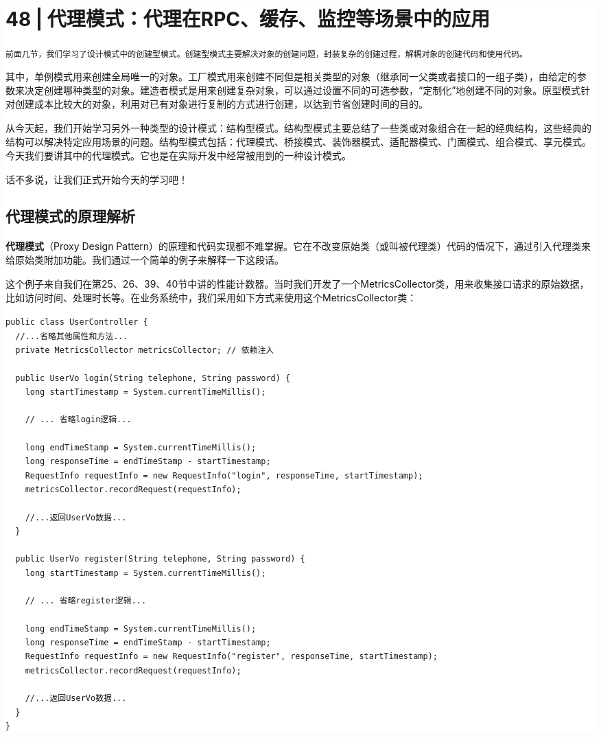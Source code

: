 # 48 | 代理模式：代理在RPC、缓存、监控等场景中的应用

    前面几节，我们学习了设计模式中的创建型模式。创建型模式主要解决对象的创建问题，封装复杂的创建过程，解耦对象的创建代码和使用代码。

其中，单例模式用来创建全局唯一的对象。工厂模式用来创建不同但是相关类型的对象（继承同一父类或者接口的一组子类），由给定的参数来决定创建哪种类型的对象。建造者模式是用来创建复杂对象，可以通过设置不同的可选参数，“定制化”地创建不同的对象。原型模式针对创建成本比较大的对象，利用对已有对象进行复制的方式进行创建，以达到节省创建时间的目的。

从今天起，我们开始学习另外一种类型的设计模式：结构型模式。结构型模式主要总结了一些类或对象组合在一起的经典结构，这些经典的结构可以解决特定应用场景的问题。结构型模式包括：代理模式、桥接模式、装饰器模式、适配器模式、门面模式、组合模式、享元模式。今天我们要讲其中的代理模式。它也是在实际开发中经常被用到的一种设计模式。

话不多说，让我们正式开始今天的学习吧！

## 代理模式的原理解析

**代理模式**（Proxy Design Pattern）的原理和代码实现都不难掌握。它在不改变原始类（或叫被代理类）代码的情况下，通过引入代理类来给原始类附加功能。我们通过一个简单的例子来解释一下这段话。

这个例子来自我们在第25、26、39、40节中讲的性能计数器。当时我们开发了一个MetricsCollector类，用来收集接口请求的原始数据，比如访问时间、处理时长等。在业务系统中，我们采用如下方式来使用这个MetricsCollector类：

```
public class UserController {
  //...省略其他属性和方法...
  private MetricsCollector metricsCollector; // 依赖注入

  public UserVo login(String telephone, String password) {
    long startTimestamp = System.currentTimeMillis();

    // ... 省略login逻辑...

    long endTimeStamp = System.currentTimeMillis();
    long responseTime = endTimeStamp - startTimestamp;
    RequestInfo requestInfo = new RequestInfo("login", responseTime, startTimestamp);
    metricsCollector.recordRequest(requestInfo);

    //...返回UserVo数据...
  }

  public UserVo register(String telephone, String password) {
    long startTimestamp = System.currentTimeMillis();

    // ... 省略register逻辑...

    long endTimeStamp = System.currentTimeMillis();
    long responseTime = endTimeStamp - startTimestamp;
    RequestInfo requestInfo = new RequestInfo("register", responseTime, startTimestamp);
    metricsCollector.recordRequest(requestInfo);

    //...返回UserVo数据...
  }
}

```
